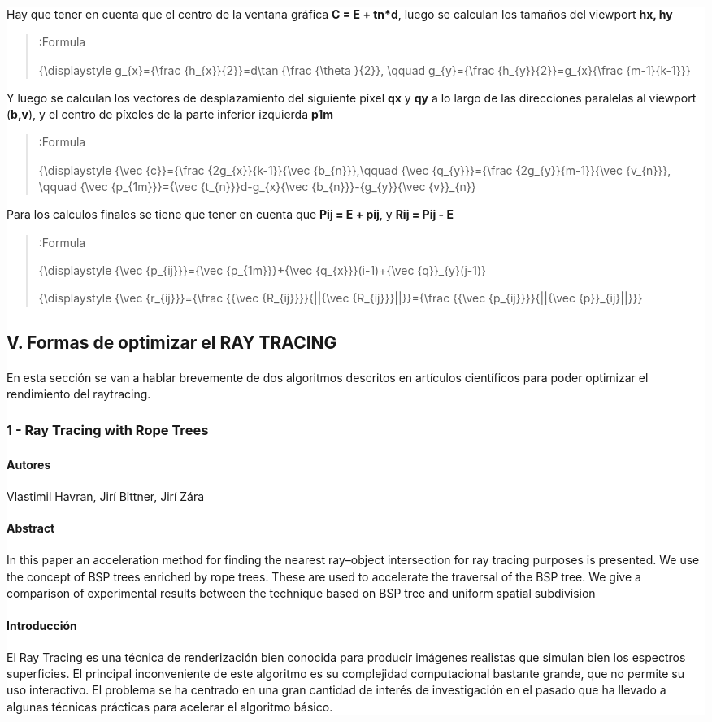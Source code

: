 Hay que tener en cuenta que el centro de la ventana gráfica  <strong>C = E + tn*d</strong>, luego se calculan los tamaños del viewport  <strong>hx, hy</strong>


> :Formula
>
> {\displaystyle g_{x}={\frac {h_{x}}{2}}=d\tan {\frac {\theta }{2}}, \qquad g_{y}={\frac {h_{y}}{2}}=g_{x}{\frac {m-1}{k-1}}}

Y luego se calculan los vectores de desplazamiento del siguiente píxel <strong>qx</strong> y <strong>qy</strong> a lo largo de las direcciones paralelas al viewport (<strong>b,v</strong>), y el centro de píxeles de la parte inferior izquierda <strong>p1m</strong>

> :Formula
>
> {\displaystyle {\vec {c}}={\frac {2g_{x}}{k-1}}{\vec {b_{n}}},\qquad {\vec {q_{y}}}={\frac {2g_{y}}{m-1}}{\vec {v_{n}}}, \qquad {\vec {p_{1m}}}={\vec {t_{n}}}d-g_{x}{\vec {b_{n}}}-{g_{y}}{\vec {v}}_{n}}

Para los calculos finales se tiene que tener en cuenta que <strong>Pij = E + pij</strong>, y <strong>Rij = Pij - E</strong>

> :Formula
>
> {\displaystyle {\vec {p_{ij}}}={\vec {p_{1m}}}+{\vec {q_{x}}}(i-1)+{\vec {q}}_{y}(j-1)} 
>
>{\displaystyle {\vec {r_{ij}}}={\frac {{\vec {R_{ij}}}}{||{\vec {R_{ij}}}||}}={\frac {{\vec {p_{ij}}}}{||{\vec {p}}_{ij}||}}}

## V. Formas de  optimizar el RAY TRACING

En esta sección se van a hablar brevemente de dos algoritmos descritos en artículos científicos para poder optimizar el rendimiento del raytracing.

### 1 - Ray Tracing with Rope Trees

#### Autores
Vlastimil Havran, Jirí Bittner, Jirí Zára 

#### Abstract
In this paper an acceleration method for finding the nearest ray–object intersection for ray tracing
purposes is presented. We use the concept of BSP trees enriched by rope trees. These are used to
accelerate the traversal of the BSP tree. We give a comparison of experimental results between the
technique based on BSP tree and uniform spatial subdivision

#### Introducción
El Ray Tracing es una técnica de renderización bien conocida para producir imágenes realistas que simulan bien los espectros
superficies. El principal inconveniente de este algoritmo es su complejidad computacional bastante grande, que no permite
su uso interactivo. El problema se ha centrado en una gran cantidad de interés de investigación en el pasado que ha llevado a
algunas técnicas prácticas para acelerar el algoritmo básico.
